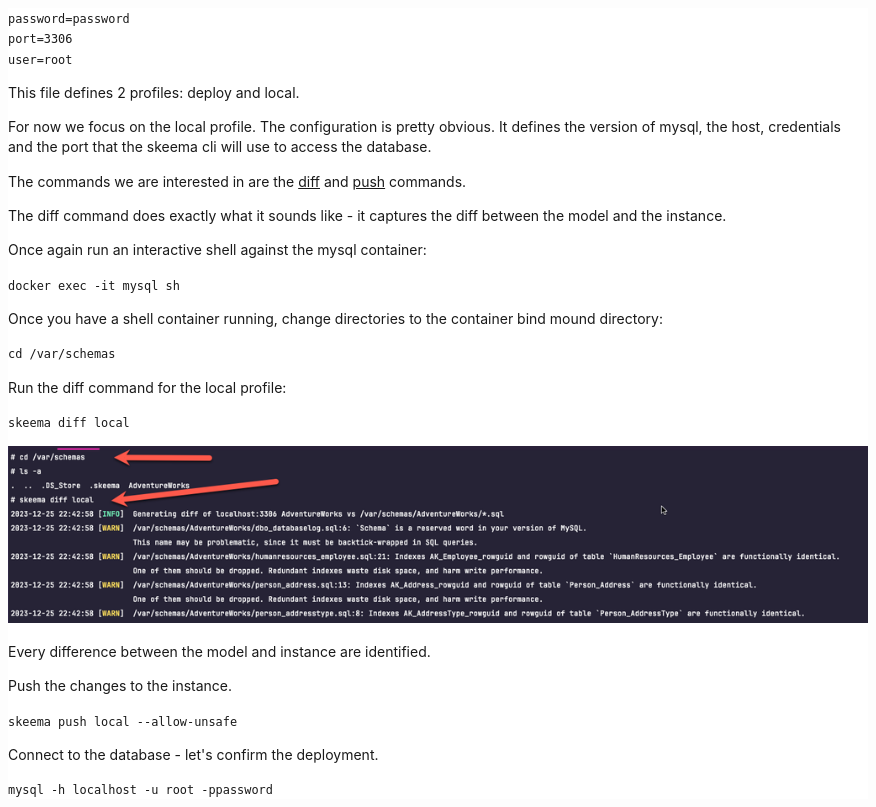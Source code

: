 ```text
password=password
port=3306
user=root
```

This file defines 2 profiles:  deploy and local.  

For now we focus on the local profile.  The configuration is pretty obvious.  It defines the version of mysql, the host, 
credentials and the port that the skeema cli will use to access the database. 

The commands we are interested in are the [diff](https://www.skeema.io/docs/commands/diff/) and [push](https://www.skeema.io/docs/commands/push/) commands.

The diff command does exactly what it sounds like - it captures the diff between the model and the instance.

Once again run an interactive shell against the mysql container:

```shell
docker exec -it mysql sh
```

Once you have a shell container running, change directories to the container bind mound directory: 

```shell
cd /var/schemas
```

Run the diff command for the local profile:

```shell
skeema diff local
```
![diff](docs/images/diff.png)

Every difference between the model and instance are identified. 

Push the changes to the instance.  

```shell
skeema push local --allow-unsafe
```

Connect to the database - let's confirm the deployment.

```shell
mysql -h localhost -u root -ppassword
```
